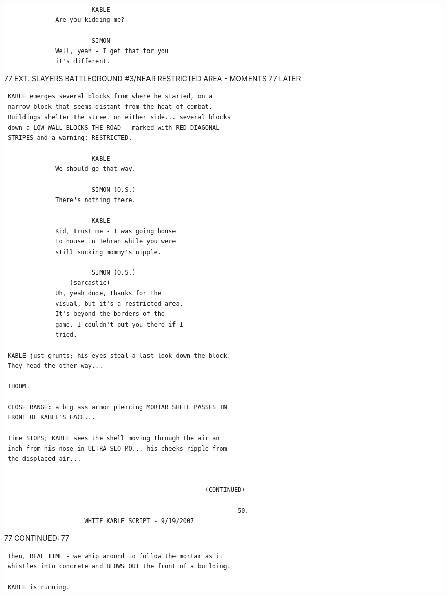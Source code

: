                             KABLE
                  Are you kidding me?

                            SIMON
                  Well, yeah - I get that for you
                  it's different.

77   EXT. SLAYERS BATTLEGROUND #3/NEAR RESTRICTED AREA - MOMENTS      77
     LATER

     KABLE emerges several blocks from where he started, on a
     narrow block that seems distant from the heat of combat.
     Buildings shelter the street on either side... several blocks
     down a LOW WALL BLOCKS THE ROAD - marked with RED DIAGONAL
     STRIPES and a warning: RESTRICTED.

                            KABLE
                  We should go that way.

                            SIMON (O.S.)
                  There's nothing there.

                            KABLE
                  Kid, trust me - I was going house
                  to house in Tehran while you were
                  still sucking mommy's nipple.

                            SIMON (O.S.)
                      (sarcastic)
                  Uh, yeah dude, thanks for the
                  visual, but it's a restricted area.
                  It's beyond the borders of the
                  game. I couldn't put you there if I
                  tried.

     KABLE just grunts; his eyes steal a last look down the block.
     They head the other way...

     THOOM.

     CLOSE RANGE: a big ass armor piercing MORTAR SHELL PASSES IN
     FRONT OF KABLE'S FACE...

     Time STOPS; KABLE sees the shell moving through the air an
     inch from his nose in ULTRA SLO-MO... his cheeks ripple from
     the displaced air...


                                                           (CONTINUED)

                                                                    50.
                          WHITE KABLE SCRIPT - 9/19/2007
77   CONTINUED:                                                           77

     then, REAL TIME - we whip around to follow the mortar as it
     whistles into concrete and BLOWS OUT the front of a building.

     KABLE is running.
